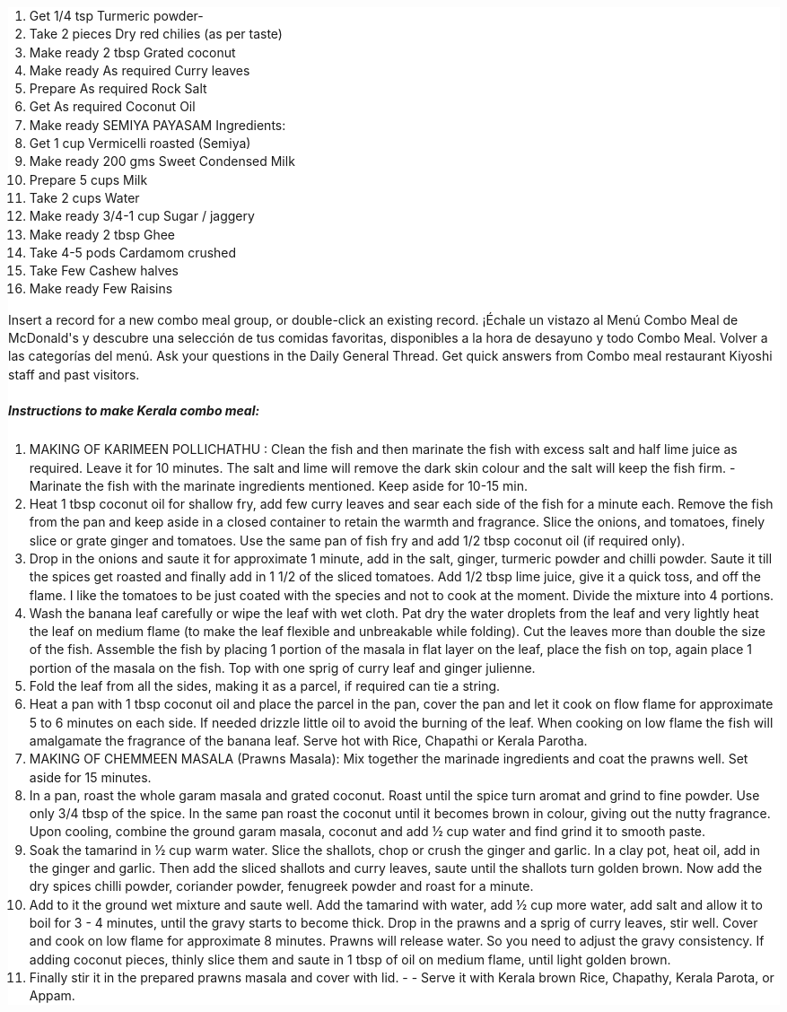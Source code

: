 1. Get 1/4 tsp Turmeric powder-
1. Take 2 pieces Dry red chilies (as per taste)
1. Make ready 2 tbsp Grated coconut
1. Make ready As required Curry leaves
1. Prepare As required Rock Salt
1. Get As required Coconut Oil
1. Make ready  SEMIYA PAYASAM Ingredients:
1. Get 1 cup Vermicelli roasted (Semiya)
1. Make ready 200 gms Sweet Condensed Milk
1. Prepare 5 cups Milk
1. Take 2 cups Water
1. Make ready 3/4-1 cup Sugar / jaggery
1. Make ready 2 tbsp Ghee
1. Take 4-5 pods Cardamom crushed
1. Take Few Cashew halves
1. Make ready Few Raisins


Insert a record for a new combo meal group, or double-click an existing record. ¡Échale un vistazo al Menú Combo Meal de McDonald&#39;s y descubre una selección de tus comidas favoritas, disponibles a la hora de desayuno y todo Combo Meal. Volver a las categorías del menú. Ask your questions in the Daily General Thread. Get quick answers from Combo meal restaurant Kiyoshi staff and past visitors. 



##### Instructions to make Kerala combo meal:

1. MAKING OF KARIMEEN POLLICHATHU : Clean the fish and then marinate the fish with excess salt and half lime juice as required. Leave it for 10 minutes. The salt and lime will remove the dark skin colour and the salt will keep the fish firm.  - Marinate the fish with the marinate ingredients mentioned. Keep aside for 10-15 min.
1. Heat 1 tbsp coconut oil for shallow fry, add few curry leaves and sear each side of the fish for a minute each. Remove the fish from the pan and keep aside in a closed container to retain the warmth and fragrance. Slice the onions, and tomatoes, finely slice or grate ginger and tomatoes. Use the same pan of fish fry and add 1/2 tbsp coconut oil (if required only).
1. Drop in the onions and saute it for approximate 1 minute, add in the salt, ginger, turmeric powder and chilli powder. Saute it till the spices get roasted and finally add in 1 1/2 of the sliced tomatoes. Add 1/2 tbsp lime juice, give it a quick toss, and off the flame. I like the tomatoes to be just coated with the species and not to cook at the moment. Divide the mixture into 4 portions.
1. Wash the banana leaf carefully or wipe the leaf with wet cloth. Pat dry the water droplets from the leaf and very lightly heat the leaf on medium flame (to make the leaf flexible and unbreakable while folding). Cut the leaves more than double the size of the fish. Assemble the fish by placing 1 portion of the masala in flat layer on the leaf, place the fish on top, again place 1 portion of the masala on the fish. Top with one sprig of curry leaf and ginger julienne.
1. Fold the leaf from all the sides, making it as a parcel, if required can tie a string.
1. Heat a pan with 1 tbsp coconut oil and place the parcel in the pan, cover the pan and let it cook on flow flame for approximate 5 to 6 minutes on each side. If needed drizzle little oil to avoid the burning of the leaf. When cooking on low flame the fish will amalgamate the fragrance of the banana leaf. Serve hot with Rice, Chapathi or Kerala Parotha.
1. MAKING OF CHEMMEEN MASALA (Prawns Masala): Mix together the marinade ingredients and coat the prawns well. Set aside for 15 minutes.
1. In a pan, roast the whole garam masala and grated coconut. Roast until the spice turn aromat and grind to fine powder. Use only 3/4 tbsp of the spice. In the same pan roast the coconut until it becomes brown in colour, giving out the nutty fragrance. Upon cooling, combine the ground garam masala, coconut and add ½ cup water and find grind it to smooth paste.
1. Soak the tamarind in ½ cup warm water. Slice the shallots, chop or crush the ginger and garlic. In a clay pot, heat oil, add in the ginger and garlic. Then add the sliced shallots and curry leaves, saute until the shallots turn golden brown. Now add the dry spices chilli powder, coriander powder, fenugreek powder and roast for a minute.
1. Add to it the ground wet mixture and saute well. Add the tamarind with water, add ½ cup more water, add salt and allow it to boil for 3 - 4 minutes, until the gravy starts to become thick. Drop in the prawns and a sprig of curry leaves, stir well. Cover and cook on low flame for approximate 8 minutes. Prawns will release water. So you need to adjust the gravy consistency. If adding coconut pieces, thinly slice them and saute in 1 tbsp of oil on medium flame, until light golden brown.
1. Finally stir it in the prepared prawns masala and cover with lid.  -  - Serve it with Kerala brown Rice, Chapathy, Kerala Parota, or Appam.